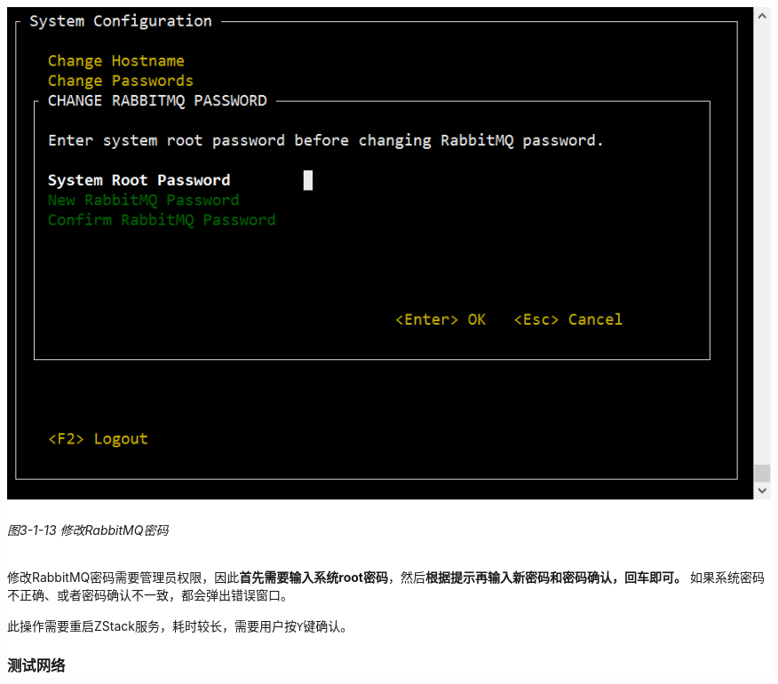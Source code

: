 ![png](../images/3-1-13.png "图3-1-13 修改RabbitMQ密码")

###### 图3-1-13 修改RabbitMQ密码

修改RabbitMQ密码需要管理员权限，因此**首先需要输入系统root密码**，然后**根据提示再输入新密码和密码确认，回车即可。** 如果系统密码不正确、或者密码确认不一致，都会弹出错误窗口。

此操作需要重启ZStack服务，耗时较长，需要用户按`Y`键确认。

### 测试网络
